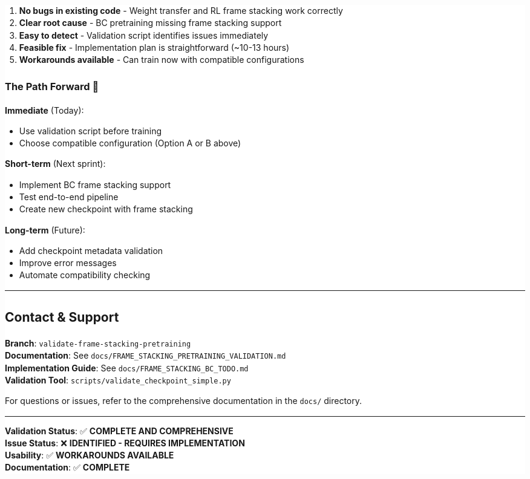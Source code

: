 1. **No bugs in existing code** - Weight transfer and RL frame stacking work correctly
2. **Clear root cause** - BC pretraining missing frame stacking support
3. **Easy to detect** - Validation script identifies issues immediately
4. **Feasible fix** - Implementation plan is straightforward (~10-13 hours)
5. **Workarounds available** - Can train now with compatible configurations

### The Path Forward 🚀

**Immediate** (Today):
- Use validation script before training
- Choose compatible configuration (Option A or B above)

**Short-term** (Next sprint):
- Implement BC frame stacking support
- Test end-to-end pipeline
- Create new checkpoint with frame stacking

**Long-term** (Future):
- Add checkpoint metadata validation
- Improve error messages
- Automate compatibility checking

---

## Contact & Support

**Branch**: `validate-frame-stacking-pretraining`  
**Documentation**: See `docs/FRAME_STACKING_PRETRAINING_VALIDATION.md`  
**Implementation Guide**: See `docs/FRAME_STACKING_BC_TODO.md`  
**Validation Tool**: `scripts/validate_checkpoint_simple.py`  

For questions or issues, refer to the comprehensive documentation in the `docs/` directory.

---

**Validation Status**: ✅ **COMPLETE AND COMPREHENSIVE**  
**Issue Status**: ❌ **IDENTIFIED - REQUIRES IMPLEMENTATION**  
**Usability**: ✅ **WORKAROUNDS AVAILABLE**  
**Documentation**: ✅ **COMPLETE**
